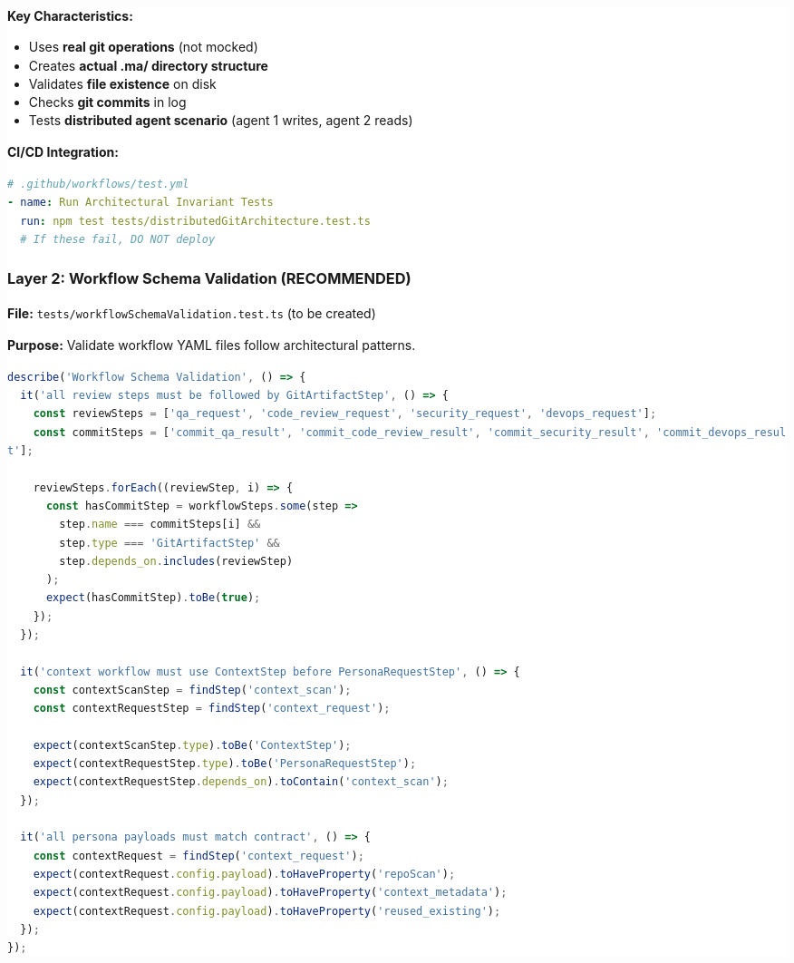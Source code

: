 **Key Characteristics:**
- Uses **real git operations** (not mocked)
- Creates **actual .ma/ directory structure**
- Validates **file existence** on disk
- Checks **git commits** in log
- Tests **distributed agent scenario** (agent 1 writes, agent 2 reads)

**CI/CD Integration:**
```yaml
# .github/workflows/test.yml
- name: Run Architectural Invariant Tests
  run: npm test tests/distributedGitArchitecture.test.ts
  # If these fail, DO NOT deploy
```

### Layer 2: Workflow Schema Validation (RECOMMENDED)

**File:** `tests/workflowSchemaValidation.test.ts` (to be created)

**Purpose:** Validate workflow YAML files follow architectural patterns.

```typescript
describe('Workflow Schema Validation', () => {
  it('all review steps must be followed by GitArtifactStep', () => {
    const reviewSteps = ['qa_request', 'code_review_request', 'security_request', 'devops_request'];
    const commitSteps = ['commit_qa_result', 'commit_code_review_result', 'commit_security_result', 'commit_devops_result'];
    
    reviewSteps.forEach((reviewStep, i) => {
      const hasCommitStep = workflowSteps.some(step => 
        step.name === commitSteps[i] && 
        step.type === 'GitArtifactStep' &&
        step.depends_on.includes(reviewStep)
      );
      expect(hasCommitStep).toBe(true);
    });
  });

  it('context workflow must use ContextStep before PersonaRequestStep', () => {
    const contextScanStep = findStep('context_scan');
    const contextRequestStep = findStep('context_request');
    
    expect(contextScanStep.type).toBe('ContextStep');
    expect(contextRequestStep.type).toBe('PersonaRequestStep');
    expect(contextRequestStep.depends_on).toContain('context_scan');
  });

  it('all persona payloads must match contract', () => {
    const contextRequest = findStep('context_request');
    expect(contextRequest.config.payload).toHaveProperty('repoScan');
    expect(contextRequest.config.payload).toHaveProperty('context_metadata');
    expect(contextRequest.config.payload).toHaveProperty('reused_existing');
  });
});
```
